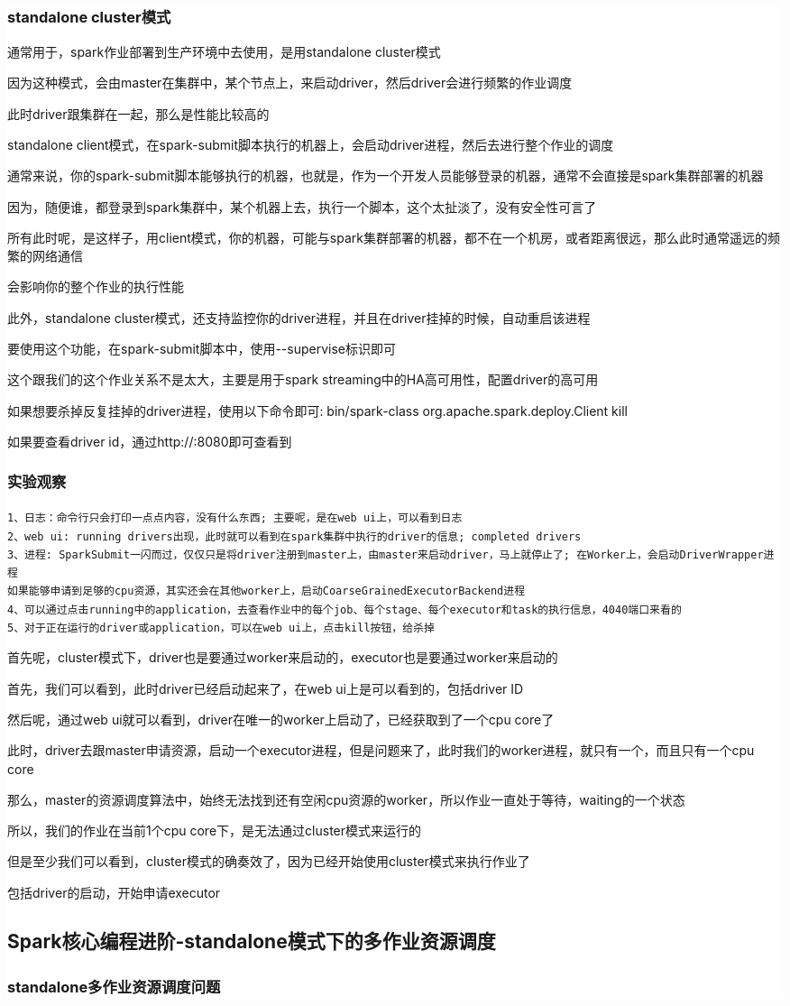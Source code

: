 ### standalone cluster模式

通常用于，spark作业部署到生产环境中去使用，是用standalone cluster模式

因为这种模式，会由master在集群中，某个节点上，来启动driver，然后driver会进行频繁的作业调度

此时driver跟集群在一起，那么是性能比较高的

standalone client模式，在spark-submit脚本执行的机器上，会启动driver进程，然后去进行整个作业的调度

通常来说，你的spark-submit脚本能够执行的机器，也就是，作为一个开发人员能够登录的机器，通常不会直接是spark集群部署的机器

因为，随便谁，都登录到spark集群中，某个机器上去，执行一个脚本，这个太扯淡了，没有安全性可言了

所有此时呢，是这样子，用client模式，你的机器，可能与spark集群部署的机器，都不在一个机房，或者距离很远，那么此时通常遥远的频繁的网络通信

会影响你的整个作业的执行性能

此外，standalone cluster模式，还支持监控你的driver进程，并且在driver挂掉的时候，自动重启该进程

要使用这个功能，在spark-submit脚本中，使用--supervise标识即可

这个跟我们的这个作业关系不是太大，主要是用于spark streaming中的HA高可用性，配置driver的高可用

如果想要杀掉反复挂掉的driver进程，使用以下命令即可: bin/spark-class org.apache.spark.deploy.Client kill <master url> <driver ID>  

如果要查看driver id，通过http://<maser url>:8080即可查看到

### 实验观察
    
    1、日志：命令行只会打印一点点内容，没有什么东西; 主要呢，是在web ui上，可以看到日志
    2、web ui: running drivers出现，此时就可以看到在spark集群中执行的driver的信息; completed drivers
    3、进程: SparkSubmit一闪而过，仅仅只是将driver注册到master上，由master来启动driver，马上就停止了; 在Worker上，会启动DriverWrapper进程
    如果能够申请到足够的cpu资源，其实还会在其他worker上，启动CoarseGrainedExecutorBackend进程
    4、可以通过点击running中的application，去查看作业中的每个job、每个stage、每个executor和task的执行信息，4040端口来看的
    5、对于正在运行的driver或application，可以在web ui上，点击kill按钮，给杀掉

首先呢，cluster模式下，driver也是要通过worker来启动的，executor也是要通过worker来启动的

首先，我们可以看到，此时driver已经启动起来了，在web ui上是可以看到的，包括driver ID

然后呢，通过web ui就可以看到，driver在唯一的worker上启动了，已经获取到了一个cpu core了

此时，driver去跟master申请资源，启动一个executor进程，但是问题来了，此时我们的worker进程，就只有一个，而且只有一个cpu core

那么，master的资源调度算法中，始终无法找到还有空闲cpu资源的worker，所以作业一直处于等待，waiting的一个状态

所以，我们的作业在当前1个cpu core下，是无法通过cluster模式来运行的

但是至少我们可以看到，cluster模式的确奏效了，因为已经开始使用cluster模式来执行作业了

包括driver的启动，开始申请executor


## Spark核心编程进阶-standalone模式下的多作业资源调度


### standalone多作业资源调度问题

